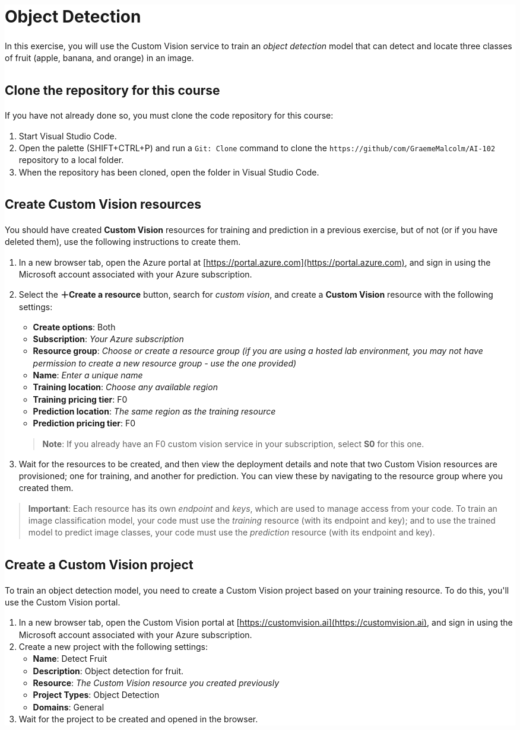 # Object Detection

In this exercise, you will use the Custom Vision service to train an *object detection* model that can detect and locate three classes of fruit (apple, banana, and orange) in an image.

## Clone the repository for this course

If you have not already done so, you must clone the code repository for this course:

1. Start Visual Studio Code.
2. Open the palette (SHIFT+CTRL+P) and run a `Git: Clone` command to clone the `https://github/com/GraemeMalcolm/AI-102` repository to a local folder.
3. When the repository has been cloned, open the folder in Visual Studio Code.

## Create Custom Vision resources

You should have created **Custom Vision** resources for training and prediction in a previous exercise, but of not (or if you have deleted them), use the following instructions to create them.

1. In a new browser tab, open the Azure portal at [https://portal.azure.com](https://portal.azure.com), and sign in using the Microsoft account associated with your Azure subscription.
2. Select the **&#65291;Create a resource** button, search for *custom vision*, and create a **Custom Vision** resource with the following settings:
    - **Create options**: Both
    - **Subscription**: *Your Azure subscription*
    - **Resource group**: *Choose or create a resource group (if you are using a hosted lab environment, you may not have permission to create a new resource group - use the one provided)*
    - **Name**: *Enter a unique name*
    - **Training location**: *Choose any available region*
    - **Training pricing tier**: F0
    - **Prediction location**: *The same region as the training resource*
    - **Prediction pricing tier**: F0

    > **Note**: If you already have an F0 custom vision service in your subscription, select **S0** for this one.

3. Wait for the resources to be created, and then view the deployment details and note that two Custom Vision resources are provisioned; one for training, and another for prediction. You can view these by navigating to the resource group where you created them.

> **Important**: Each resource has its own *endpoint* and *keys*, which are used to manage access from your code. To train an image classification model, your code must use the *training* resource (with its endpoint and key); and to use the trained model to predict image classes, your code must use the *prediction* resource (with its endpoint and key).

## Create a Custom Vision project

To train an object detection model, you need to create a Custom Vision project based on your training resource. To do this, you'll use the Custom Vision portal.

1. In a new browser tab, open the Custom Vision portal at [https://customvision.ai](https://customvision.ai), and sign in using the Microsoft account associated with your Azure subscription.
2. Create a new project with the following settings:
    - **Name**: Detect Fruit
    - **Description**: Object detection for fruit.
    - **Resource**: *The Custom Vision resource you created previously*
    - **Project Types**: Object Detection
    - **Domains**: General
3. Wait for the project to be created and opened in the browser.
